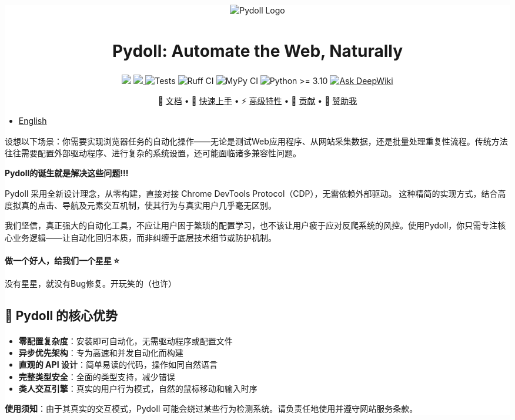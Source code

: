 <p align="center">
    <img src="https://github.com/user-attachments/assets/219f2dbc-37ed-4aea-a289-ba39cdbb335d" alt="Pydoll Logo" /> <br>
</p>
<h1 align="center">Pydoll: Automate the Web, Naturally</h1>

<p align="center">
    <a href="https://github.com/autoscrape-labs/pydoll/stargazers"><img src="https://img.shields.io/github/stars/autoscrape-labs/pydoll?style=social"></a>
    <a href="https://codecov.io/gh/autoscrape-labs/pydoll" >
        <img src="https://codecov.io/gh/autoscrape-labs/pydoll/graph/badge.svg?token=40I938OGM9"/>
    </a>
    <img src="https://github.com/autoscrape-labs/pydoll/actions/workflows/tests.yml/badge.svg" alt="Tests">
    <img src="https://github.com/autoscrape-labs/pydoll/actions/workflows/ruff-ci.yml/badge.svg" alt="Ruff CI">
    <img src="https://github.com/autoscrape-labs/pydoll/actions/workflows/mypy.yml/badge.svg" alt="MyPy CI">
    <img src="https://img.shields.io/badge/python-%3E%3D3.10-blue" alt="Python >= 3.10">
    <a href="https://deepwiki.com/autoscrape-labs/pydoll"><img src="https://deepwiki.com/badge.svg" alt="Ask DeepWiki"></a>
</p>


<p align="center">
  📖 <a href="https://pydoll.tech/">文档</a> •
  🚀 <a href="#-getting-started">快速上手</a> •
  ⚡ <a href="#-advanced-features">高级特性</a> •
  🤝 <a href="#-contributing">贡献</a> •
  💖 <a href="#-support-my-work">赞助我</a>
</p>

- [English](README.md)

设想以下场景：你需要实现浏览器任务的自动化操作——无论是测试Web应用程序、从网站采集数据，还是批量处理重复性流程。传统方法往往需要配置外部驱动程序、进行复杂的系统设置，还可能面临诸多兼容性问题。

**Pydoll的诞生就是解决这些问题!!!**

Pydoll 采用全新设计理念，从零构建，直接对接 Chrome DevTools Protocol（CDP），无需依赖外部驱动。 这种精简的实现方式，结合高度拟真的点击、导航及元素交互机制，使其行为与真实用户几乎毫无区别。

我们坚信，真正强大的自动化工具，不应让用户困于繁琐的配置学习，也不该让用户疲于应对反爬系统的风控。使用Pydoll，你只需专注核心业务逻辑——让自动化回归本质，而非纠缠于底层技术细节或防护机制。

<div>
  <h4>做一个好人，给我们一个星星 ⭐</h4> 
    没有星星，就没有Bug修复。开玩笑的（也许）
</div>

## 🌟 Pydoll 的核心优势

- **零配置复杂度**：安装即可自动化，无需驱动程序或配置文件
- **异步优先架构**：专为高速和并发自动化而构建
- **直观的 API 设计**：简单易读的代码，操作如同自然语言
- **完整类型安全**：全面的类型支持，减少错误
- **类人交互引擎**：真实的用户行为模式，自然的鼠标移动和输入时序

**使用须知**：由于其真实的交互模式，Pydoll 可能会绕过某些行为检测系统。请负责任地使用并遵守网站服务条款。

